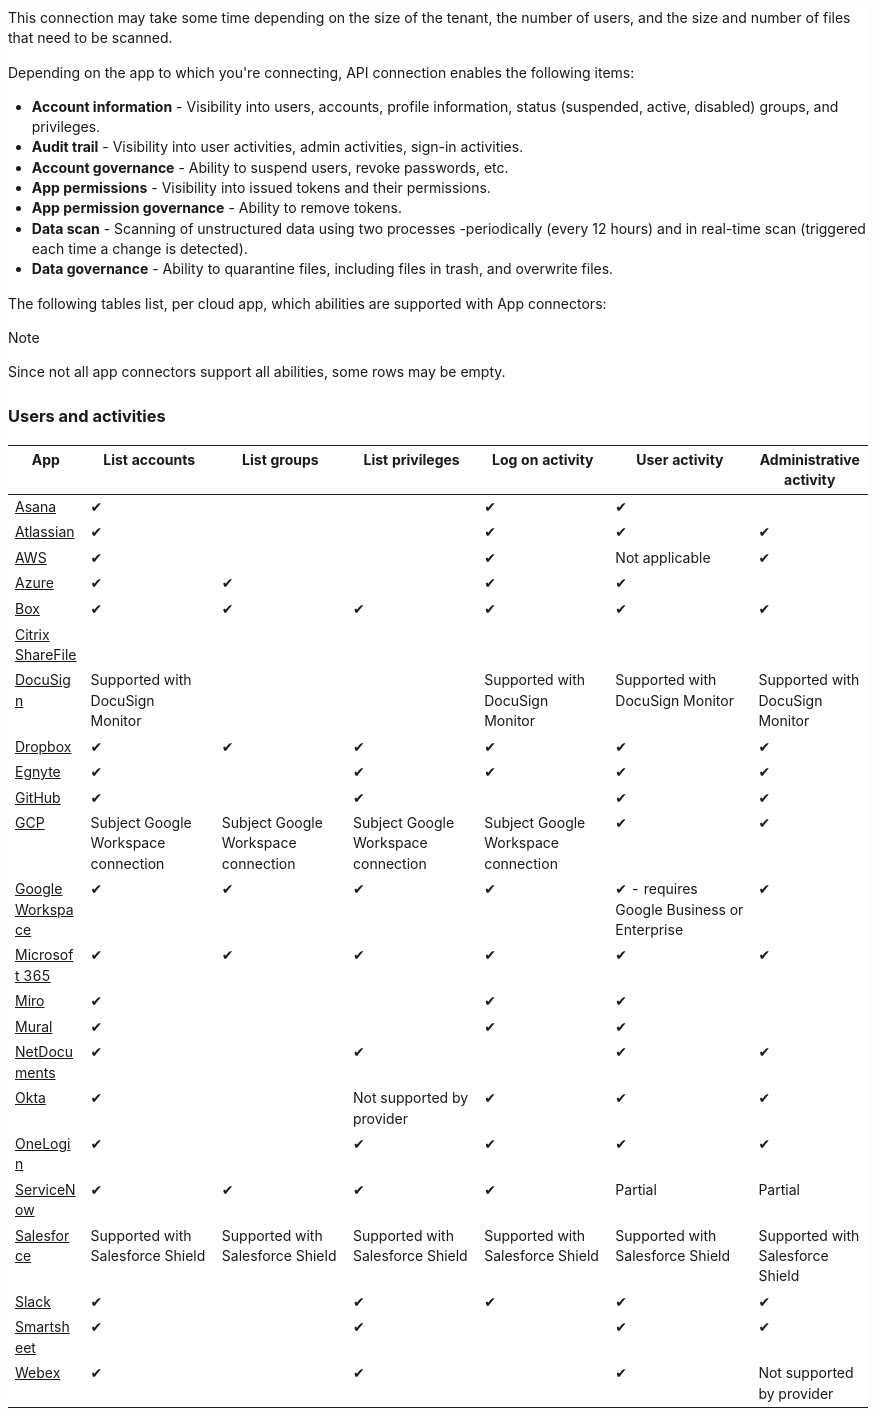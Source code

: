 This connection may take some time depending on the size of the tenant, the number of users, and the size and number of files that need to be scanned.

Depending on the app to which you're connecting, API connection enables the following items:

- **Account information** - Visibility into users, accounts, profile information, status (suspended, active, disabled) groups, and privileges.
- **Audit trail** - Visibility into user activities, admin activities, sign-in activities.
- **Account governance** - Ability to suspend users, revoke passwords, etc.
- **App permissions** - Visibility into issued tokens and their permissions.
- **App permission governance** - Ability to remove tokens.
- **Data scan** - Scanning of unstructured data using two processes -periodically (every 12 hours) and in real-time scan (triggered each time a change is detected).
- **Data governance** - Ability to quarantine files, including files in trash, and overwrite files.

The following tables list, per cloud app, which abilities are supported with App connectors:

>[!NOTE]
>Since not all app connectors support all abilities, some rows may be empty.

### Users and activities

|   App                | List accounts                        | List groups                          | List privileges                      | Log on activity                      | User activity                               | Administrative activity   |
| ----------------- | ------------------------------------ | ------------------------------------ | ------------------------------------ | ------------------------------------ | ------------------------------------------- | ------------------------- |
| [Asana](protect-asana.md)  | ✔ |  |  | ✔ | ✔| |
| [Atlassian](protect-atlassian.md)         | ✔ |  |  | ✔ | ✔ | ✔ |
| [AWS](protect-aws.md)               | ✔                                    |                                      |                                      | ✔                                    | Not applicable                              | ✔                         |
| [Azure](protect-azure.md)             | ✔                                    | ✔                                    |                                      | ✔                                    |  ✔                                          |                        |
|   [Box](protect-box.md)             | ✔                                    | ✔                                    | ✔                                    | ✔                                    | ✔                                           | ✔                         |
|  [Citrix ShareFile](protect-citrix-sharefile.md)  |  |  |  |   |
| [DocuSign](protect-docusign.md)          | Supported with DocuSign Monitor|  |  | Supported with DocuSign Monitor | Supported with DocuSign Monitor | Supported with DocuSign Monitor |
| [Dropbox](protect-dropbox.md)           | ✔                                    | ✔                                    | ✔                                    | ✔                                    | ✔                                           | ✔                         |
| [Egnyte](protect-egnyte.md)  | ✔ |  | ✔ | ✔ | ✔ | ✔ |
| [GitHub](protect-github.md)            | ✔                                    |                                      | ✔                                    |                                      | ✔                                           | ✔                         |
| [GCP](protect-gcp.md)               | Subject Google Workspace  connection | Subject Google Workspace  connection | Subject Google Workspace  connection | Subject Google Workspace  connection | ✔                                           | ✔                         |
| [Google  Workspace](protect-google-workspace.md) | ✔                                    | ✔                                    | ✔                                    | ✔                                    | ✔ - requires Google Business or  Enterprise | ✔                         |
| [Microsoft 365](protect-office-365.md)        | ✔                                    | ✔                                    | ✔                                    | ✔                                    | ✔                                           | ✔                         |
| [Miro](protect-miro.md)  | ✔ |  |  | ✔ | ✔| |
| [Mural](protect-mural.md)  | ✔ |  |  | ✔ | ✔| |
| [NetDocuments](protect-netdocuments.md)  | ✔ |  | ✔ |  | ✔ | ✔ |
| [Okta](protect-okta.md)              | ✔                                    |                                      | Not supported by provider            | ✔                                    | ✔                                           | ✔                         |
| [OneLogin](protect-onelogin.md) | ✔ | | ✔ | ✔ | ✔ | ✔ |
| [ServiceNow](protect-servicenow.md)      | ✔                                    | ✔                                    | ✔                                    | ✔                                    | Partial                                     | Partial                   |
| [Salesforce](protect-salesforce.md)        | Supported with Salesforce Shield                                        |Supported with Salesforce Shield                                       | Supported with Salesforce Shield                                   | Supported with Salesforce Shield                                    | Supported with Salesforce Shield            | Supported with Salesforce Shield                             |
| [Slack](protect-slack.md) | ✔ |  | ✔ | ✔ | ✔ | ✔ |
| [Smartsheet](protect-smartsheet.md) | ✔ | | ✔ |  | ✔ | ✔ |
| [Webex](protect-webex.md)             | ✔                                    |                                      | ✔                                    |                                    | ✔                                           |  Not supported by provider |